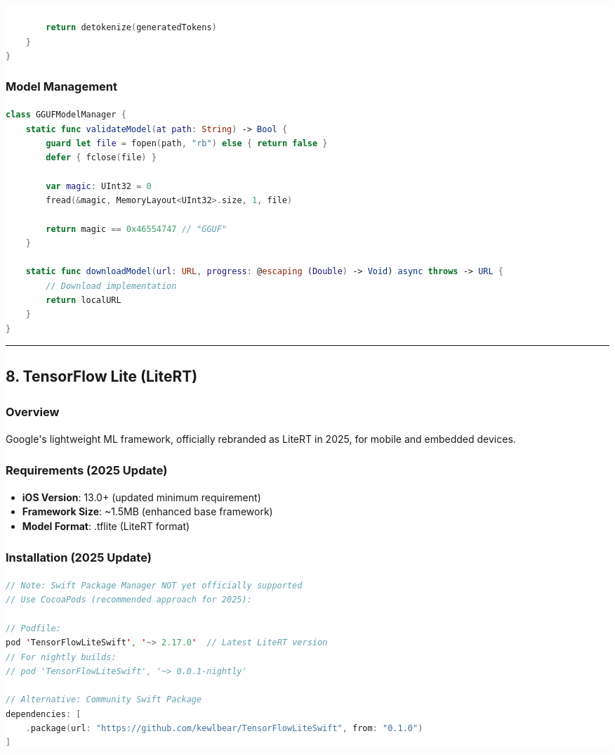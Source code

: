 ```swift
        
        return detokenize(generatedTokens)
    }
}
```

### Model Management

```swift
class GGUFModelManager {
    static func validateModel(at path: String) -> Bool {
        guard let file = fopen(path, "rb") else { return false }
        defer { fclose(file) }
        
        var magic: UInt32 = 0
        fread(&magic, MemoryLayout<UInt32>.size, 1, file)
        
        return magic == 0x46554747 // "GGUF"
    }
    
    static func downloadModel(url: URL, progress: @escaping (Double) -> Void) async throws -> URL {
        // Download implementation
        return localURL
    }
}
```

---

## 8. TensorFlow Lite (LiteRT)

### Overview
Google's lightweight ML framework, officially rebranded as LiteRT in 2025, for mobile and embedded devices.

### Requirements (2025 Update)
- **iOS Version**: 13.0+ (updated minimum requirement)
- **Framework Size**: ~1.5MB (enhanced base framework)
- **Model Format**: .tflite (LiteRT format)

### Installation (2025 Update)

```swift
// Note: Swift Package Manager NOT yet officially supported
// Use CocoaPods (recommended approach for 2025):

// Podfile:
pod 'TensorFlowLiteSwift', '~> 2.17.0'  // Latest LiteRT version
// For nightly builds:
// pod 'TensorFlowLiteSwift', '~> 0.0.1-nightly'

// Alternative: Community Swift Package
dependencies: [
    .package(url: "https://github.com/kewlbear/TensorFlowLiteSwift", from: "0.1.0")
]
```
